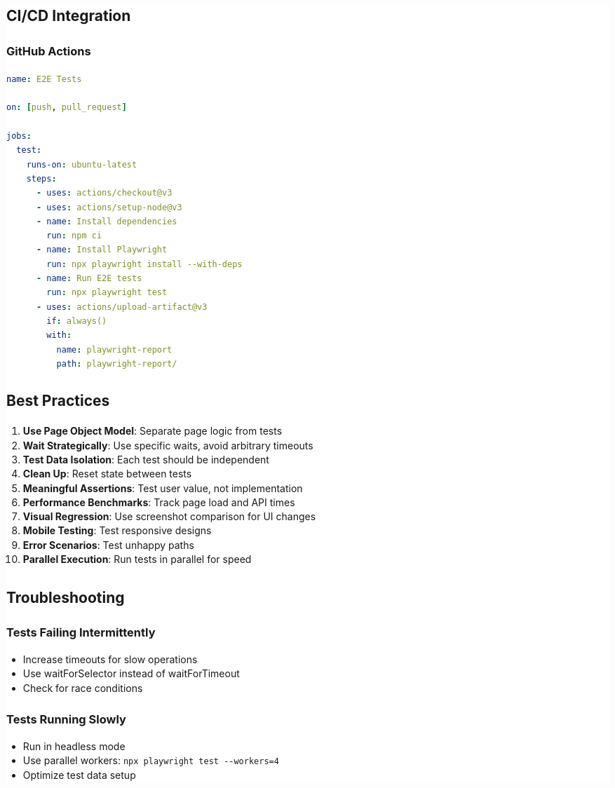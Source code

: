 ## CI/CD Integration

### GitHub Actions
```yaml
name: E2E Tests

on: [push, pull_request]

jobs:
  test:
    runs-on: ubuntu-latest
    steps:
      - uses: actions/checkout@v3
      - uses: actions/setup-node@v3
      - name: Install dependencies
        run: npm ci
      - name: Install Playwright
        run: npx playwright install --with-deps
      - name: Run E2E tests
        run: npx playwright test
      - uses: actions/upload-artifact@v3
        if: always()
        with:
          name: playwright-report
          path: playwright-report/
```

## Best Practices

1. **Use Page Object Model**: Separate page logic from tests
2. **Wait Strategically**: Use specific waits, avoid arbitrary timeouts
3. **Test Data Isolation**: Each test should be independent
4. **Clean Up**: Reset state between tests
5. **Meaningful Assertions**: Test user value, not implementation
6. **Performance Benchmarks**: Track page load and API times
7. **Visual Regression**: Use screenshot comparison for UI changes
8. **Mobile Testing**: Test responsive designs
9. **Error Scenarios**: Test unhappy paths
10. **Parallel Execution**: Run tests in parallel for speed

## Troubleshooting

### Tests Failing Intermittently
- Increase timeouts for slow operations
- Use waitForSelector instead of waitForTimeout
- Check for race conditions

### Tests Running Slowly
- Run in headless mode
- Use parallel workers: `npx playwright test --workers=4`
- Optimize test data setup
